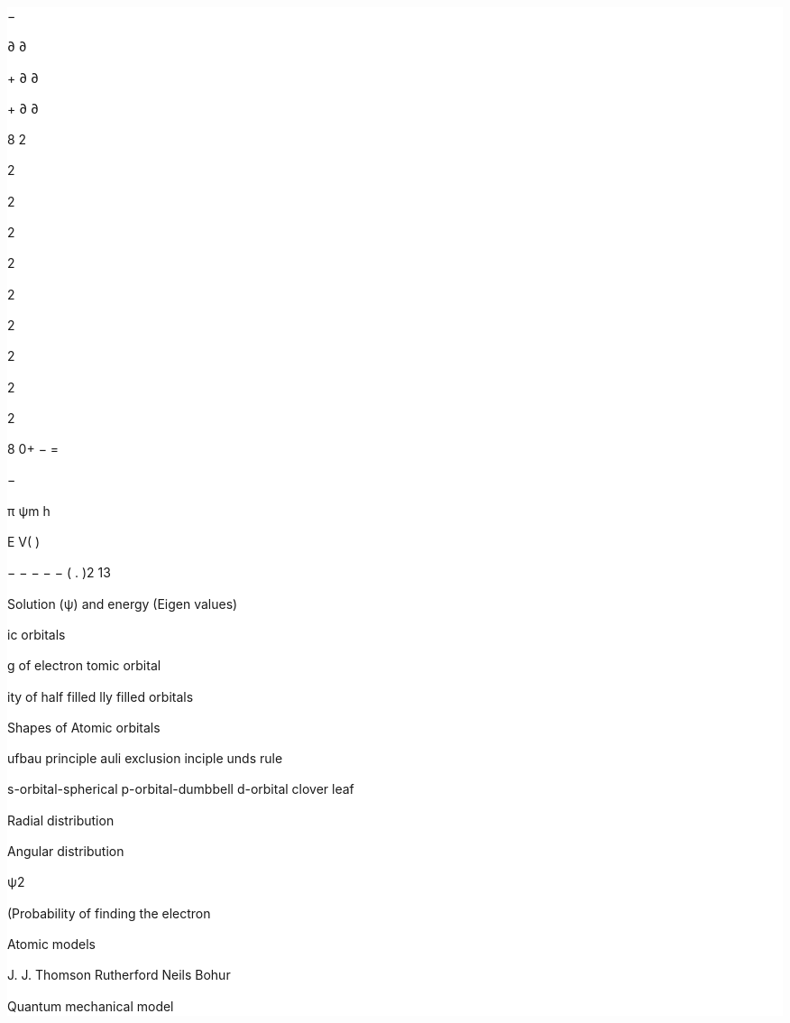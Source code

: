 −

∂ ∂

\+ ∂ ∂

\+ ∂ ∂

8 2

2

2

2

2

2

2

2

2

2

8 0+ − =

−

π ψm h

E V( )

− − − − − ( . )2 13

Solution (ψ) and energy (Eigen values)

ic orbitals

g of electron tomic orbital

ity of half filled lly filled orbitals

Shapes of Atomic orbitals

ufbau principle auli exclusion inciple unds rule

s-orbital-spherical p-orbital-dumbbell d-orbital clover leaf

Radial distribution

Angular distribution

ψ2

(Probability of finding the electron

Atomic models

J. J. Thomson Rutherford Neils Bohur

Quantum mechanical model
